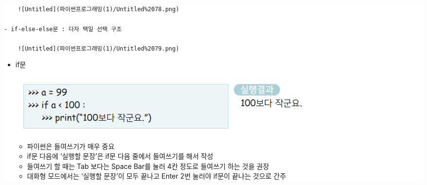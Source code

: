         ![Untitled](파이썬프로그래밍(1)/Untitled%2078.png)
        
    - if-else-else문 : 다자 택일 선택 구조
        
        ![Untitled](파이썬프로그래밍(1)/Untitled%2079.png)
        
- if문
    
    ![Untitled](파이썬프로그래밍(1)/Untitled%2080.png)
    
    - 파이썬은 들여쓰기가 매우 중요
    - if문 다음에 ‘실행할 문장’은 if문 다음 줄에서 들여쓰기를 해서 작성
    - 들여쓰기 할 때는 Tab 보다는 Space Bar를 눌러 4칸 정도로 들여쓰기 하는 것을 권장
    - 대화형 모드에서는 ‘실행할 문장’이 모두 끝나고 Enter 2번 눌러야 if문이 끝나는 것으로 간주
        
